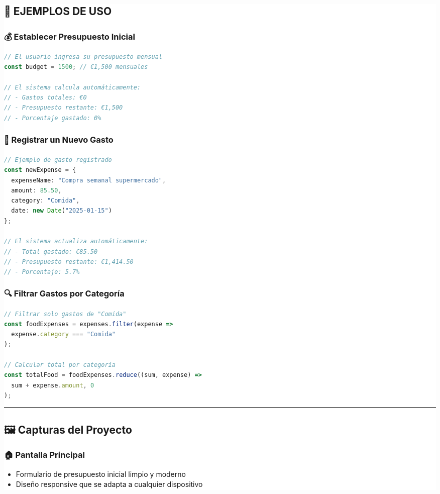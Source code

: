 
## 🧪 EJEMPLOS DE USO

### **💰 Establecer Presupuesto Inicial**
```typescript
// El usuario ingresa su presupuesto mensual
const budget = 1500; // €1,500 mensuales

// El sistema calcula automáticamente:
// - Gastos totales: €0
// - Presupuesto restante: €1,500
// - Porcentaje gastado: 0%
```

### **📝 Registrar un Nuevo Gasto**
```typescript
// Ejemplo de gasto registrado
const newExpense = {
  expenseName: "Compra semanal supermercado",
  amount: 85.50,
  category: "Comida",
  date: new Date("2025-01-15")
};

// El sistema actualiza automáticamente:
// - Total gastado: €85.50
// - Presupuesto restante: €1,414.50
// - Porcentaje: 5.7%
```

### **🔍 Filtrar Gastos por Categoría**
```typescript
// Filtrar solo gastos de "Comida"
const foodExpenses = expenses.filter(expense => 
  expense.category === "Comida"
);

// Calcular total por categoría
const totalFood = foodExpenses.reduce((sum, expense) => 
  sum + expense.amount, 0
);
```

---

## 🖼️ Capturas del Proyecto

### 🏠 **Pantalla Principal**
- Formulario de presupuesto inicial limpio y moderno
- Diseño responsive que se adapta a cualquier dispositivo
